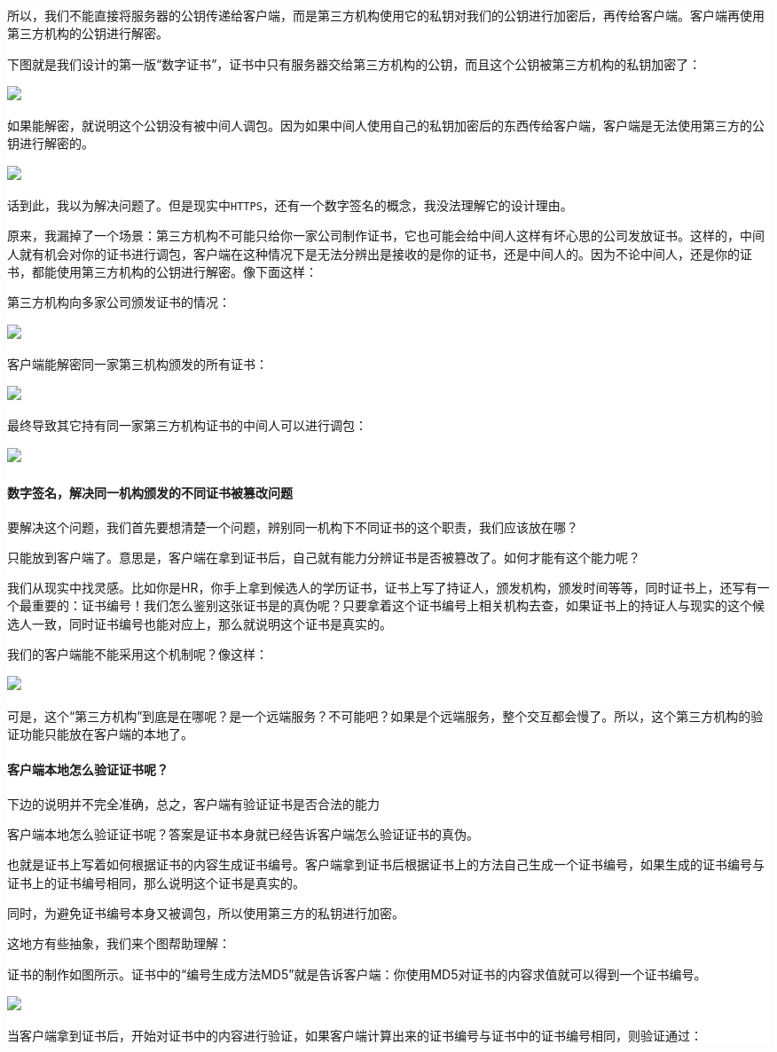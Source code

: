 所以，我们不能直接将服务器的公钥传递给客户端，而是第三方机构使用它的私钥对我们的公钥进行加密后，再传给客户端。客户端再使用第三方机构的公钥进行解密。

下图就是我们设计的第一版“数字证书”，证书中只有服务器交给第三方机构的公钥，而且这个公钥被第三方机构的私钥加密了：

![](http://ou3l58em5.bkt.clouddn.com/https8.png)

如果能解密，就说明这个公钥没有被中间人调包。因为如果中间人使用自己的私钥加密后的东西传给客户端，客户端是无法使用第三方的公钥进行解密的。

![](http://ou3l58em5.bkt.clouddn.com/https9.png)

话到此，我以为解决问题了。但是现实中`HTTPS`，还有一个数字签名的概念，我没法理解它的设计理由。

原来，我漏掉了一个场景：第三方机构不可能只给你一家公司制作证书，它也可能会给中间人这样有坏心思的公司发放证书。这样的，中间人就有机会对你的证书进行调包，客户端在这种情况下是无法分辨出是接收的是你的证书，还是中间人的。因为不论中间人，还是你的证书，都能使用第三方机构的公钥进行解密。像下面这样：

第三方机构向多家公司颁发证书的情况：

![](http://ou3l58em5.bkt.clouddn.com/https10.png)

客户端能解密同一家第三机构颁发的所有证书：

![](http://ou3l58em5.bkt.clouddn.com/https11.png)

最终导致其它持有同一家第三方机构证书的中间人可以进行调包：

![](http://ou3l58em5.bkt.clouddn.com/https12.png)

#### 数字签名，解决同一机构颁发的不同证书被篡改问题

要解决这个问题，我们首先要想清楚一个问题，辨别同一机构下不同证书的这个职责，我们应该放在哪？

只能放到客户端了。意思是，客户端在拿到证书后，自己就有能力分辨证书是否被篡改了。如何才能有这个能力呢？

我们从现实中找灵感。比如你是HR，你手上拿到候选人的学历证书，证书上写了持证人，颁发机构，颁发时间等等，同时证书上，还写有一个最重要的：证书编号！我们怎么鉴别这张证书是的真伪呢？只要拿着这个证书编号上相关机构去查，如果证书上的持证人与现实的这个候选人一致，同时证书编号也能对应上，那么就说明这个证书是真实的。

我们的客户端能不能采用这个机制呢？像这样：

![](http://ou3l58em5.bkt.clouddn.com/https13.png)

可是，这个“第三方机构”到底是在哪呢？是一个远端服务？不可能吧？如果是个远端服务，整个交互都会慢了。所以，这个第三方机构的验证功能只能放在客户端的本地了。

#### 客户端本地怎么验证证书呢？

<p class="tip">下边的说明并不完全准确，总之，客户端有验证证书是否合法的能力</p>

客户端本地怎么验证证书呢？答案是证书本身就已经告诉客户端怎么验证证书的真伪。

也就是证书上写着如何根据证书的内容生成证书编号。客户端拿到证书后根据证书上的方法自己生成一个证书编号，如果生成的证书编号与证书上的证书编号相同，那么说明这个证书是真实的。

同时，为避免证书编号本身又被调包，所以使用第三方的私钥进行加密。

这地方有些抽象，我们来个图帮助理解：

证书的制作如图所示。证书中的“编号生成方法MD5”就是告诉客户端：你使用MD5对证书的内容求值就可以得到一个证书编号。

![](http://ou3l58em5.bkt.clouddn.com/https14.png)

当客户端拿到证书后，开始对证书中的内容进行验证，如果客户端计算出来的证书编号与证书中的证书编号相同，则验证通过：
